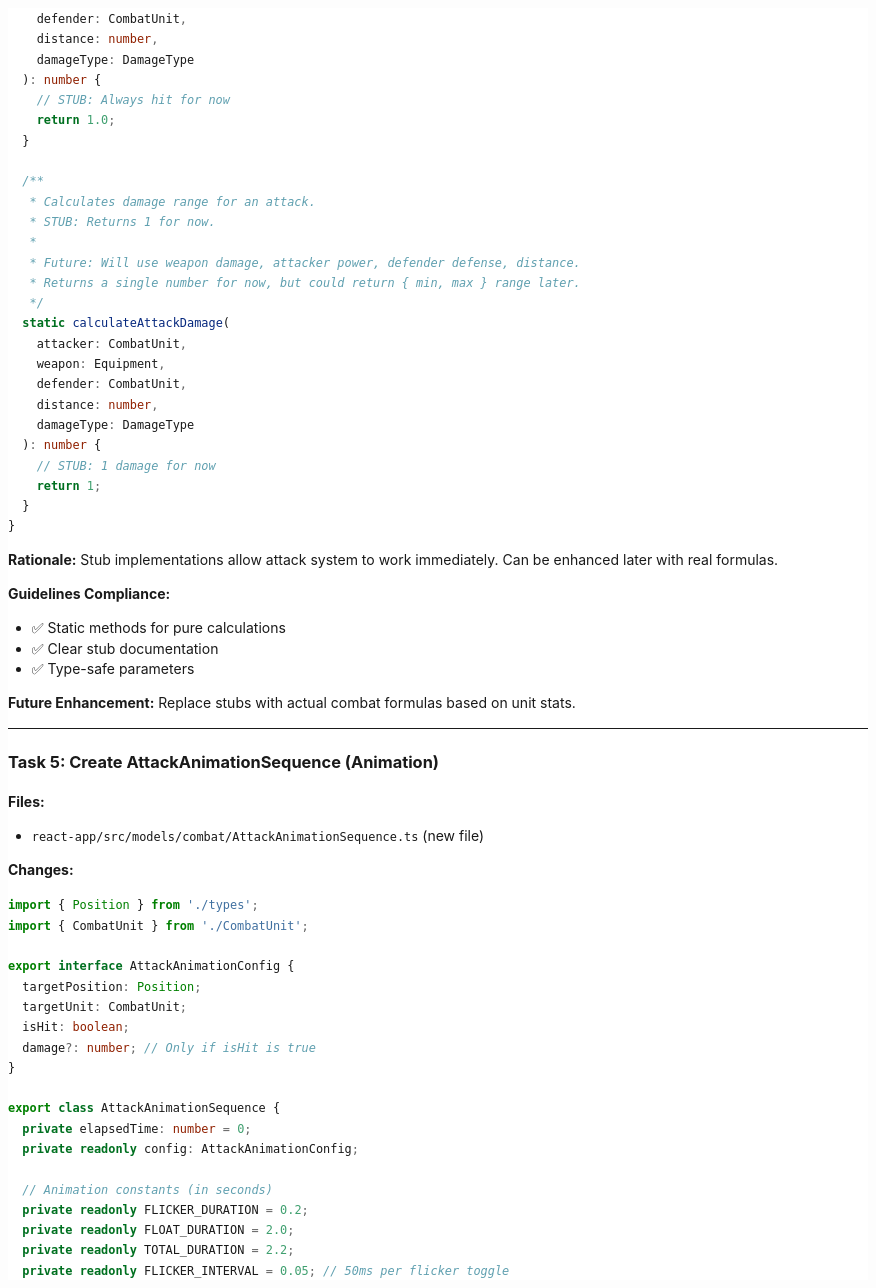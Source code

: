 ```typescript
    defender: CombatUnit,
    distance: number,
    damageType: DamageType
  ): number {
    // STUB: Always hit for now
    return 1.0;
  }

  /**
   * Calculates damage range for an attack.
   * STUB: Returns 1 for now.
   *
   * Future: Will use weapon damage, attacker power, defender defense, distance.
   * Returns a single number for now, but could return { min, max } range later.
   */
  static calculateAttackDamage(
    attacker: CombatUnit,
    weapon: Equipment,
    defender: CombatUnit,
    distance: number,
    damageType: DamageType
  ): number {
    // STUB: 1 damage for now
    return 1;
  }
}
```

**Rationale:** Stub implementations allow attack system to work immediately. Can be enhanced later with real formulas.

**Guidelines Compliance:**
- ✅ Static methods for pure calculations
- ✅ Clear stub documentation
- ✅ Type-safe parameters

**Future Enhancement:** Replace stubs with actual combat formulas based on unit stats.

---

### Task 5: Create AttackAnimationSequence (Animation)
**Files:**
- `react-app/src/models/combat/AttackAnimationSequence.ts` (new file)

**Changes:**
```typescript
import { Position } from './types';
import { CombatUnit } from './CombatUnit';

export interface AttackAnimationConfig {
  targetPosition: Position;
  targetUnit: CombatUnit;
  isHit: boolean;
  damage?: number; // Only if isHit is true
}

export class AttackAnimationSequence {
  private elapsedTime: number = 0;
  private readonly config: AttackAnimationConfig;

  // Animation constants (in seconds)
  private readonly FLICKER_DURATION = 0.2;
  private readonly FLOAT_DURATION = 2.0;
  private readonly TOTAL_DURATION = 2.2;
  private readonly FLICKER_INTERVAL = 0.05; // 50ms per flicker toggle
```